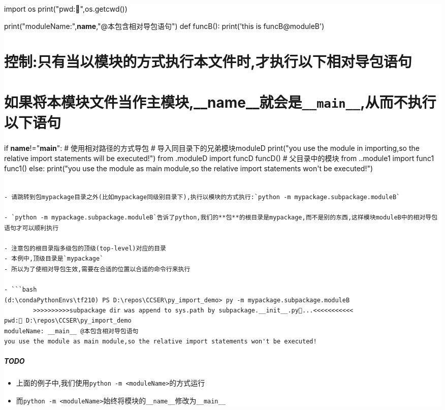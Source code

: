   import os
  print("pwd:🎈",os.getcwd())
  
  print("moduleName:",__name__,"@本包含相对导包语句")
  def funcB():
      print('this is funcB@moduleB')
  ##
  # 控制:只有当以模块的方式执行本文件时,才执行以下相对导包语句
  # 如果将本模块文件当作主模块,__name__就会是`__main__`,从而不执行以下语句
  if __name__!="__main__":
      # 使用相对路径的方式导包
      # 导入同目录下的兄弟模块moduleD
      print("you use the module in importing,so the relative import statements will be executed!")
      from .moduleD import funcD
      funcD()
      # 父目录中的模块
      from ..module1 import func1
      func1()
  else:
      print("you use the module as main module,so the relative import statements won't be executed!")
  
  
  ```

- 请跳转到包mypackage目录之外(比如mypackage同级别目录下),执行以模块的方式执行:`python -m mypackage.subpackage.moduleB`

- `python -m mypackage.subpackage.moduleB`告诉了python,我们的**包**的根目录是mypackage,而不是别的东西,这样模块moduleB中的相对导包语句才可以顺利执行

  - 注意包的根目录指多级包的顶级(top-level)对应的目录
  - 本例中,顶级目录是`mypackage`
  - 所以为了使相对导包生效,需要在合适的位置以合适的命令行来执行

- ```bash
  (d:\condaPythonEnvs\tf210) PS D:\repos\CCSER\py_import_demo> py -m mypackage.subpackage.moduleB
          >>>>>>>>>>subpackage dir was append to sys.path by subpackage.__init__.py🎈...<<<<<<<<<<<
  pwd:🎈 D:\repos\CCSER\py_import_demo
  moduleName: __main__ @本包含相对导包语句
  you use the module as main module,so the relative import statements won't be executed!
  ```

##### TODO

- 上面的例子中,我们使用`python -m <moduleName>`的方式运行

- 而`python -m <moduleName>`始终将模块的`__name__`修改为`__main__`
